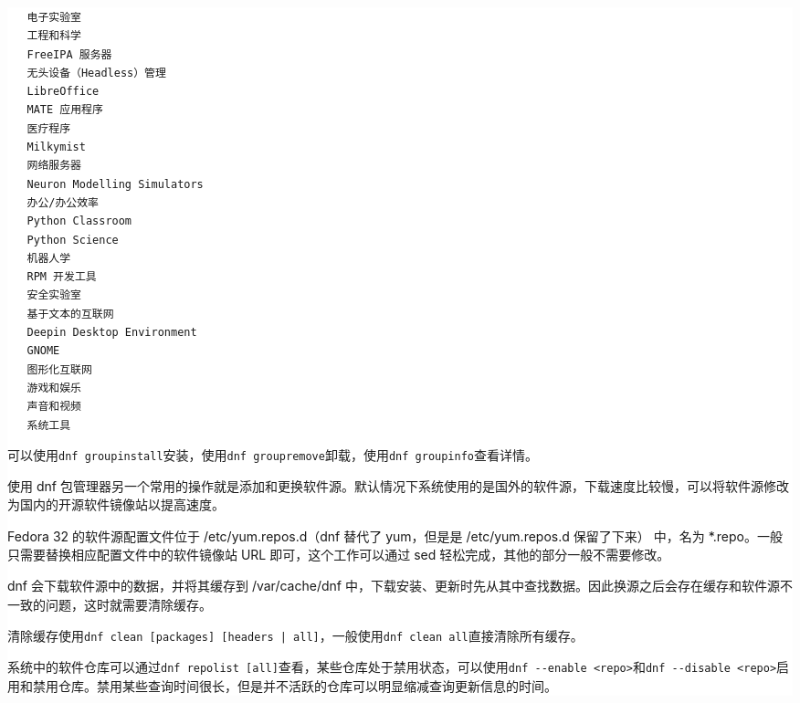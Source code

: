 ```shell
   电子实验室
   工程和科学
   FreeIPA 服务器
   无头设备（Headless）管理
   LibreOffice
   MATE 应用程序
   医疗程序
   Milkymist
   网络服务器
   Neuron Modelling Simulators
   办公/办公效率
   Python Classroom
   Python Science
   机器人学
   RPM 开发工具
   安全实验室
   基于文本的互联网
   Deepin Desktop Environment
   GNOME
   图形化互联网
   游戏和娱乐
   声音和视频
   系统工具

```

可以使用`dnf groupinstall`安装，使用`dnf groupremove`卸载，使用`dnf groupinfo`查看详情。

使用 dnf 包管理器另一个常用的操作就是添加和更换软件源。默认情况下系统使用的是国外的软件源，下载速度比较慢，可以将软件源修改为国内的开源软件镜像站以提高速度。

Fedora 32 的软件源配置文件位于 /etc/yum.repos.d（dnf 替代了 yum，但是是 /etc/yum.repos.d 保留了下来） 中，名为 *.repo。一般只需要替换相应配置文件中的软件镜像站 URL 即可，这个工作可以通过 sed 轻松完成，其他的部分一般不需要修改。

dnf 会下载软件源中的数据，并将其缓存到 /var/cache/dnf 中，下载安装、更新时先从其中查找数据。因此换源之后会存在缓存和软件源不一致的问题，这时就需要清除缓存。

清除缓存使用`dnf clean [packages] [headers | all]`，一般使用`dnf clean all`直接清除所有缓存。

系统中的软件仓库可以通过`dnf repolist [all]`查看，某些仓库处于禁用状态，可以使用`dnf --enable <repo>`和`dnf --disable <repo>`启用和禁用仓库。禁用某些查询时间很长，但是并不活跃的仓库可以明显缩减查询更新信息的时间。





